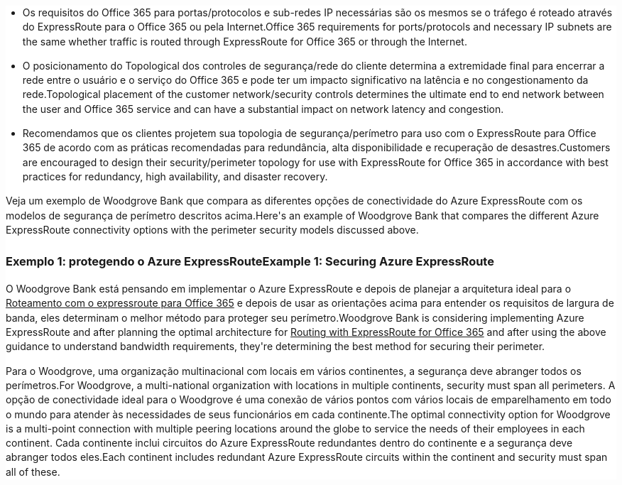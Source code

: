 - <span data-ttu-id="3d16c-206">Os requisitos do Office 365 para portas/protocolos e sub-redes IP necessárias são os mesmos se o tráfego é roteado através do ExpressRoute para o Office 365 ou pela Internet.</span><span class="sxs-lookup"><span data-stu-id="3d16c-206">Office 365 requirements for ports/protocols and necessary IP subnets are the same whether traffic is routed through ExpressRoute for Office 365 or through the Internet.</span></span>

- <span data-ttu-id="3d16c-207">O posicionamento do Topological dos controles de segurança/rede do cliente determina a extremidade final para encerrar a rede entre o usuário e o serviço do Office 365 e pode ter um impacto significativo na latência e no congestionamento da rede.</span><span class="sxs-lookup"><span data-stu-id="3d16c-207">Topological placement of the customer network/security controls determines the ultimate end to end network between the user and Office 365 service and can have a substantial impact on network latency and congestion.</span></span>

- <span data-ttu-id="3d16c-208">Recomendamos que os clientes projetem sua topologia de segurança/perímetro para uso com o ExpressRoute para Office 365 de acordo com as práticas recomendadas para redundância, alta disponibilidade e recuperação de desastres.</span><span class="sxs-lookup"><span data-stu-id="3d16c-208">Customers are encouraged to design their security/perimeter topology for use with ExpressRoute for Office 365 in accordance with best practices for redundancy, high availability, and disaster recovery.</span></span>

<span data-ttu-id="3d16c-209">Veja um exemplo de Woodgrove Bank que compara as diferentes opções de conectividade do Azure ExpressRoute com os modelos de segurança de perímetro descritos acima.</span><span class="sxs-lookup"><span data-stu-id="3d16c-209">Here's an example of Woodgrove Bank that compares the different Azure ExpressRoute connectivity options with the perimeter security models discussed above.</span></span>
  
### <a name="example-1-securing-azure-expressroute"></a><span data-ttu-id="3d16c-210">Exemplo 1: protegendo o Azure ExpressRoute</span><span class="sxs-lookup"><span data-stu-id="3d16c-210">Example 1: Securing Azure ExpressRoute</span></span>
  
<span data-ttu-id="3d16c-211">O Woodgrove Bank está pensando em implementar o Azure ExpressRoute e depois de planejar a arquitetura ideal para o [Roteamento com o expressroute para Office 365](routing-with-expressroute.md) e depois de usar as orientações acima para entender os requisitos de largura de banda, eles determinam o melhor método para proteger seu perímetro.</span><span class="sxs-lookup"><span data-stu-id="3d16c-211">Woodgrove Bank is considering implementing Azure ExpressRoute and after planning the optimal architecture for [Routing with ExpressRoute for Office 365](routing-with-expressroute.md) and after using the above guidance to understand bandwidth requirements, they're determining the best method for securing their perimeter.</span></span>
  
<span data-ttu-id="3d16c-212">Para o Woodgrove, uma organização multinacional com locais em vários continentes, a segurança deve abranger todos os perímetros.</span><span class="sxs-lookup"><span data-stu-id="3d16c-212">For Woodgrove, a multi-national organization with locations in multiple continents, security must span all perimeters.</span></span> <span data-ttu-id="3d16c-213">A opção de conectividade ideal para o Woodgrove é uma conexão de vários pontos com vários locais de emparelhamento em todo o mundo para atender às necessidades de seus funcionários em cada continente.</span><span class="sxs-lookup"><span data-stu-id="3d16c-213">The optimal connectivity option for Woodgrove is a multi-point connection with multiple peering locations around the globe to service the needs of their employees in each continent.</span></span> <span data-ttu-id="3d16c-214">Cada continente inclui circuitos do Azure ExpressRoute redundantes dentro do continente e a segurança deve abranger todos eles.</span><span class="sxs-lookup"><span data-stu-id="3d16c-214">Each continent includes redundant Azure ExpressRoute circuits within the continent and security must span all of these.</span></span>
  